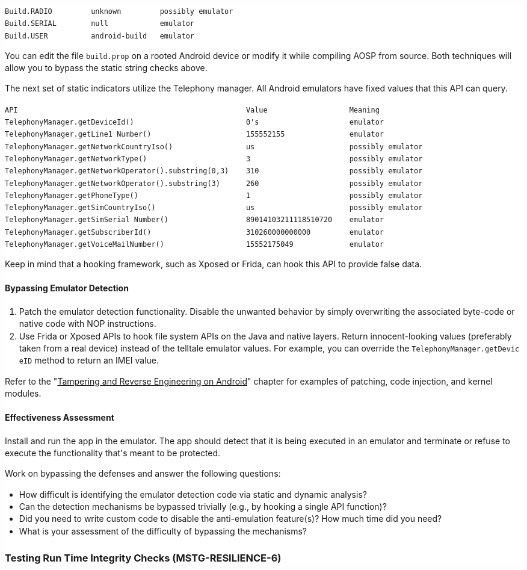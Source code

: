 ```text
Build.RADIO         unknown         possibly emulator
Build.SERIAL        null            emulator
Build.USER          android-build   emulator
```

You can edit the file `build.prop` on a rooted Android device or modify it while compiling AOSP from source. Both techniques will allow you to bypass the static string checks above.

The next set of static indicators utilize the Telephony manager. All Android emulators have fixed values that this API can query.

```text
API                                                     Value                   Meaning
TelephonyManager.getDeviceId()                          0's                     emulator
TelephonyManager.getLine1 Number()                      155552155               emulator
TelephonyManager.getNetworkCountryIso()                 us                      possibly emulator
TelephonyManager.getNetworkType()                       3                       possibly emulator
TelephonyManager.getNetworkOperator().substring(0,3)    310                     possibly emulator
TelephonyManager.getNetworkOperator().substring(3)      260                     possibly emulator
TelephonyManager.getPhoneType()                         1                       possibly emulator
TelephonyManager.getSimCountryIso()                     us                      possibly emulator
TelephonyManager.getSimSerial Number()                  89014103211118510720    emulator
TelephonyManager.getSubscriberId()                      310260000000000         emulator
TelephonyManager.getVoiceMailNumber()                   15552175049             emulator
```

Keep in mind that a hooking framework, such as Xposed or Frida, can hook this API to provide false data.

#### Bypassing Emulator Detection

1. Patch the emulator detection functionality. Disable the unwanted behavior by simply overwriting the associated byte-code or native code with NOP instructions.
2. Use Frida or Xposed APIs to hook file system APIs on the Java and native layers. Return innocent-looking values (preferably taken from a real device) instead of the telltale emulator values. For example, you can override the `TelephonyManager.getDeviceID` method to return an IMEI value.

Refer to the "[Tampering and Reverse Engineering on Android](0x05c-Reverse-Engineering-and-Tampering.md)" chapter for examples of patching, code injection, and kernel modules.

#### Effectiveness Assessment

Install and run the app in the emulator. The app should detect that it is being executed in an emulator and terminate or refuse to execute the functionality that's meant to be protected.

Work on bypassing the defenses and answer the following questions:

- How difficult is identifying the emulator detection code via static and dynamic analysis?
- Can the detection mechanisms be bypassed trivially (e.g., by hooking a single API function)?
- Did you need to write custom code to disable the anti-emulation feature(s)? How much time did you need?
- What is your assessment of the difficulty of bypassing the mechanisms?

### Testing Run Time Integrity Checks (MSTG-RESILIENCE-6)
